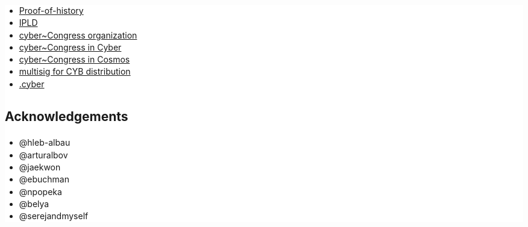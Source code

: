 - [Proof-of-history](https://ipfs.io/ipfs/QmbsKzizZVVVzPbZvg1qSsNMkwmA3MFufgXb3MFqbSnmPs)
- [IPLD](https://github.com/ipld)
- [cyber\~Congress organization](https://mainnet.aragon.org/#/cybercongress/0x4feb2bcc5907e7779130c093eef8fb44502c1330/)
- [cyber~Congress in Cyber](https://cyber.page/network/cyber/contract/cyber1latzme6xf6s8tsrymuu6laf2ks2humqvdq39v8)
- [cyber~Congress in Cosmos](https://www.mintscan.io/account/cosmos1latzme6xf6s8tsrymuu6laf2ks2humqv2tkd9a)
- [multisig for CYB distribution](https://cyber.page/network/cyber/contract/cyber147drnke9676972jr3anklkj7pzgwjw47cp2u7j)
- [.cyber](https://github.com/cybercongress/dot-cyber)

## Acknowledgements

- @hleb-albau
- @arturalbov
- @jaekwon
- @ebuchman
- @npopeka
- @belya
- @serejandmyself


